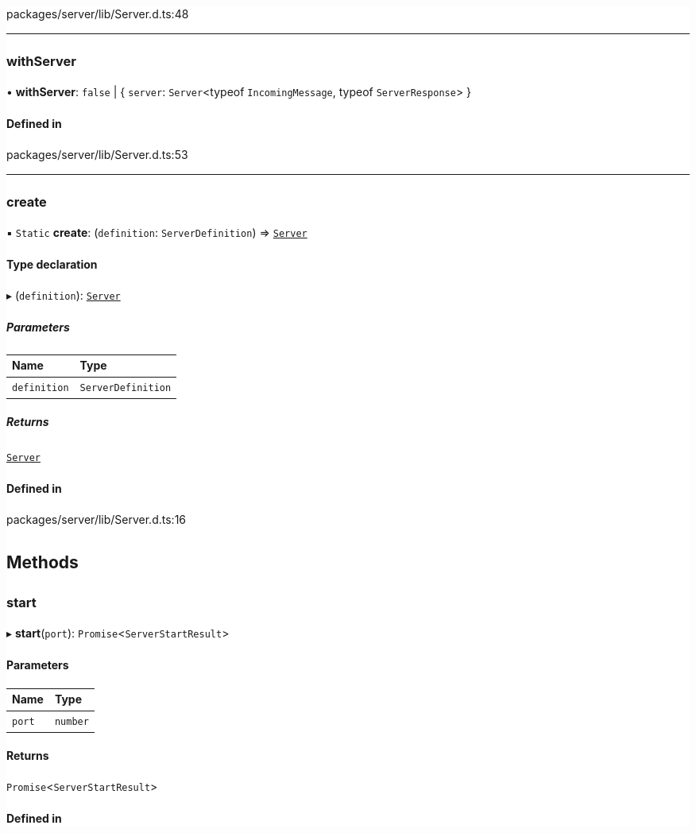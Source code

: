 packages/server/lib/Server.d.ts:48

___

### withServer

• **withServer**: ``false`` \| { `server`: `Server`<typeof `IncomingMessage`, typeof `ServerResponse`\>  }

#### Defined in

packages/server/lib/Server.d.ts:53

___

### create

▪ `Static` **create**: (`definition`: `ServerDefinition`) => [`Server`](Powership.Server.md)

#### Type declaration

▸ (`definition`): [`Server`](Powership.Server.md)

##### Parameters

| Name | Type |
| :------ | :------ |
| `definition` | `ServerDefinition` |

##### Returns

[`Server`](Powership.Server.md)

#### Defined in

packages/server/lib/Server.d.ts:16

## Methods

### start

▸ **start**(`port`): `Promise`<`ServerStartResult`\>

#### Parameters

| Name | Type |
| :------ | :------ |
| `port` | `number` |

#### Returns

`Promise`<`ServerStartResult`\>

#### Defined in
